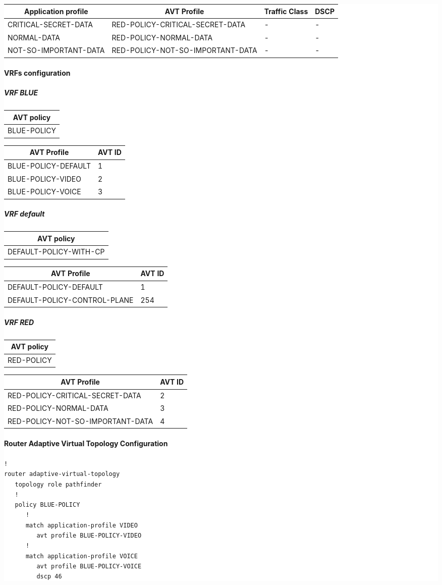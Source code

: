 | Application profile | AVT Profile | Traffic Class | DSCP |
| ------------------- | ----------- | ------------- | ---- |
| CRITICAL-SECRET-DATA | RED-POLICY-CRITICAL-SECRET-DATA | - | - |
| NORMAL-DATA | RED-POLICY-NORMAL-DATA | - | - |
| NOT-SO-IMPORTANT-DATA | RED-POLICY-NOT-SO-IMPORTANT-DATA | - | - |

#### VRFs configuration

##### VRF BLUE

| AVT policy |
| ---------- |
| BLUE-POLICY |

| AVT Profile | AVT ID |
| ----------- | ------ |
| BLUE-POLICY-DEFAULT | 1 |
| BLUE-POLICY-VIDEO | 2 |
| BLUE-POLICY-VOICE | 3 |

##### VRF default

| AVT policy |
| ---------- |
| DEFAULT-POLICY-WITH-CP |

| AVT Profile | AVT ID |
| ----------- | ------ |
| DEFAULT-POLICY-DEFAULT | 1 |
| DEFAULT-POLICY-CONTROL-PLANE | 254 |

##### VRF RED

| AVT policy |
| ---------- |
| RED-POLICY |

| AVT Profile | AVT ID |
| ----------- | ------ |
| RED-POLICY-CRITICAL-SECRET-DATA | 2 |
| RED-POLICY-NORMAL-DATA | 3 |
| RED-POLICY-NOT-SO-IMPORTANT-DATA | 4 |

#### Router Adaptive Virtual Topology Configuration

```eos
!
router adaptive-virtual-topology
   topology role pathfinder
   !
   policy BLUE-POLICY
      !
      match application-profile VIDEO
         avt profile BLUE-POLICY-VIDEO
      !
      match application-profile VOICE
         avt profile BLUE-POLICY-VOICE
         dscp 46
```